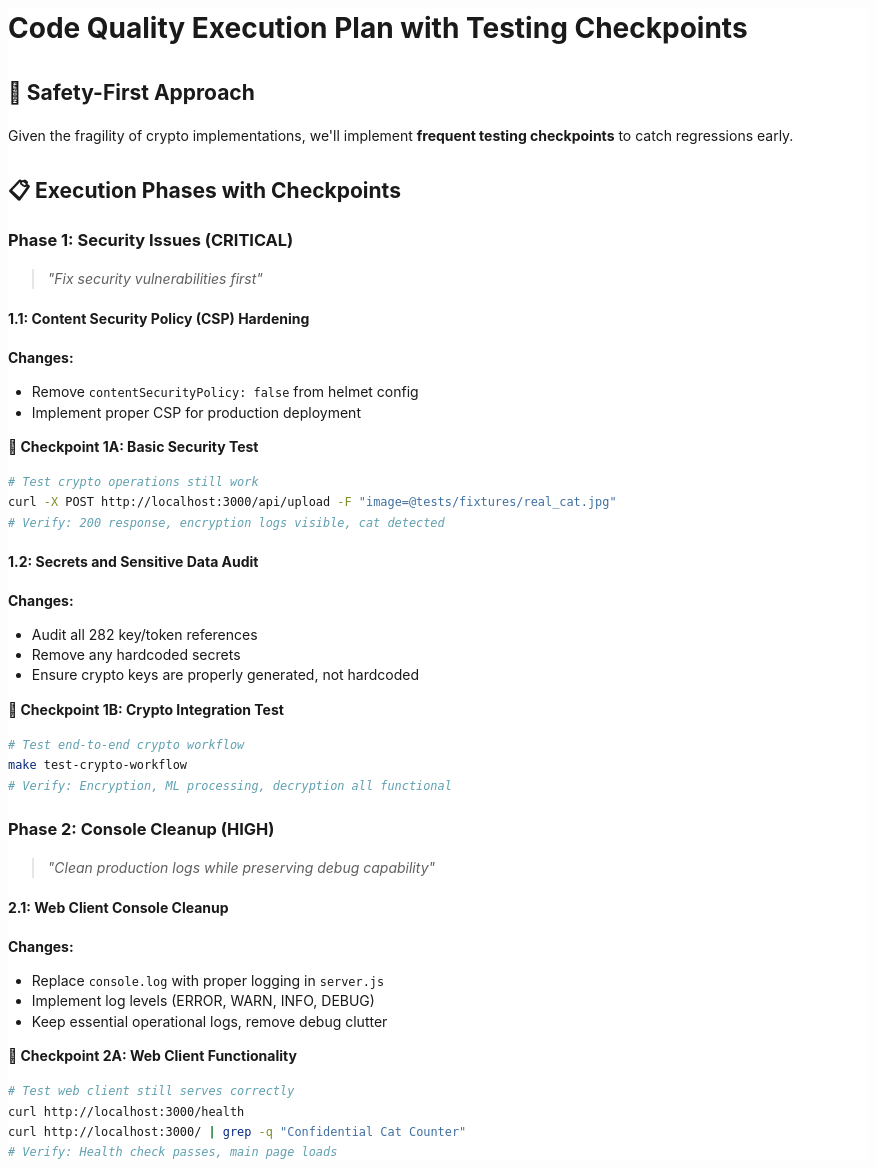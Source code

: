 # Code Quality Execution Plan with Testing Checkpoints

## 🚨 **Safety-First Approach**

Given the fragility of crypto implementations, we'll implement **frequent testing checkpoints** to catch regressions early.

## 📋 **Execution Phases with Checkpoints**

### **Phase 1: Security Issues (CRITICAL)**
> *"Fix security vulnerabilities first"*

#### **1.1: Content Security Policy (CSP) Hardening**
**Changes:**
- Remove `contentSecurityPolicy: false` from helmet config
- Implement proper CSP for production deployment

**🧪 Checkpoint 1A: Basic Security Test**
```bash
# Test crypto operations still work
curl -X POST http://localhost:3000/api/upload -F "image=@tests/fixtures/real_cat.jpg"
# Verify: 200 response, encryption logs visible, cat detected
```

#### **1.2: Secrets and Sensitive Data Audit**
**Changes:**
- Audit all 282 key/token references
- Remove any hardcoded secrets
- Ensure crypto keys are properly generated, not hardcoded

**🧪 Checkpoint 1B: Crypto Integration Test**
```bash
# Test end-to-end crypto workflow
make test-crypto-workflow
# Verify: Encryption, ML processing, decryption all functional
```

### **Phase 2: Console Cleanup (HIGH)**
> *"Clean production logs while preserving debug capability"*

#### **2.1: Web Client Console Cleanup**
**Changes:**
- Replace `console.log` with proper logging in `server.js`
- Implement log levels (ERROR, WARN, INFO, DEBUG)
- Keep essential operational logs, remove debug clutter

**🧪 Checkpoint 2A: Web Client Functionality**
```bash
# Test web client still serves correctly
curl http://localhost:3000/health
curl http://localhost:3000/ | grep -q "Confidential Cat Counter"
# Verify: Health check passes, main page loads
```
